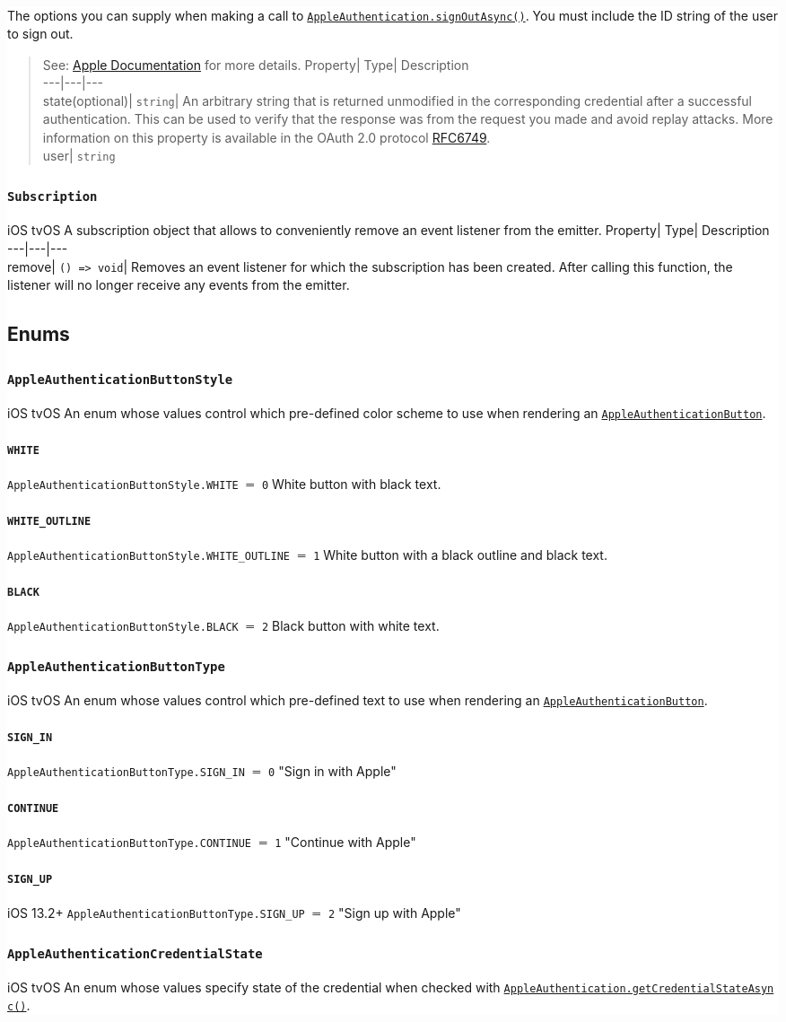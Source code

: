 The options you can supply when making a call to [`AppleAuthentication.signOutAsync()`](https://docs.expo.dev/versions/latest/sdk/apple-authentication/#appleauthenticationsignoutasyncoptions). You must include the ID string of the user to sign out.
> See: [Apple Documentation](https://developer.apple.com/documentation/authenticationservices/asauthorizationopenidrequest) for more details.
Property| Type| Description  
---|---|---  
state(optional)| `string`| An arbitrary string that is returned unmodified in the corresponding credential after a successful authentication. This can be used to verify that the response was from the request you made and avoid replay attacks. More information on this property is available in the OAuth 2.0 protocol [RFC6749](https://tools.ietf.org/html/rfc6749#section-10.12).  
user| `string`  
### `Subscription`
iOS
tvOS
A subscription object that allows to conveniently remove an event listener from the emitter.
Property| Type| Description  
---|---|---  
remove| `() => void`| Removes an event listener for which the subscription has been created. After calling this function, the listener will no longer receive any events from the emitter.  
## Enums
### `AppleAuthenticationButtonStyle`
iOS
tvOS
An enum whose values control which pre-defined color scheme to use when rendering an [`AppleAuthenticationButton`](https://docs.expo.dev/versions/latest/sdk/apple-authentication/#appleauthenticationbutton).
#### `WHITE`
`AppleAuthenticationButtonStyle.WHITE ＝ 0`
White button with black text.
#### `WHITE_OUTLINE`
`AppleAuthenticationButtonStyle.WHITE_OUTLINE ＝ 1`
White button with a black outline and black text.
#### `BLACK`
`AppleAuthenticationButtonStyle.BLACK ＝ 2`
Black button with white text.
### `AppleAuthenticationButtonType`
iOS
tvOS
An enum whose values control which pre-defined text to use when rendering an [`AppleAuthenticationButton`](https://docs.expo.dev/versions/latest/sdk/apple-authentication/#appleauthenticationbutton).
#### `SIGN_IN`
`AppleAuthenticationButtonType.SIGN_IN ＝ 0`
"Sign in with Apple"
#### `CONTINUE`
`AppleAuthenticationButtonType.CONTINUE ＝ 1`
"Continue with Apple"
#### `SIGN_UP`
iOS 13.2+
`AppleAuthenticationButtonType.SIGN_UP ＝ 2`
"Sign up with Apple"
### `AppleAuthenticationCredentialState`
iOS
tvOS
An enum whose values specify state of the credential when checked with [`AppleAuthentication.getCredentialStateAsync()`](https://docs.expo.dev/versions/latest/sdk/apple-authentication/#appleauthenticationgetcredentialstateasyncuser).